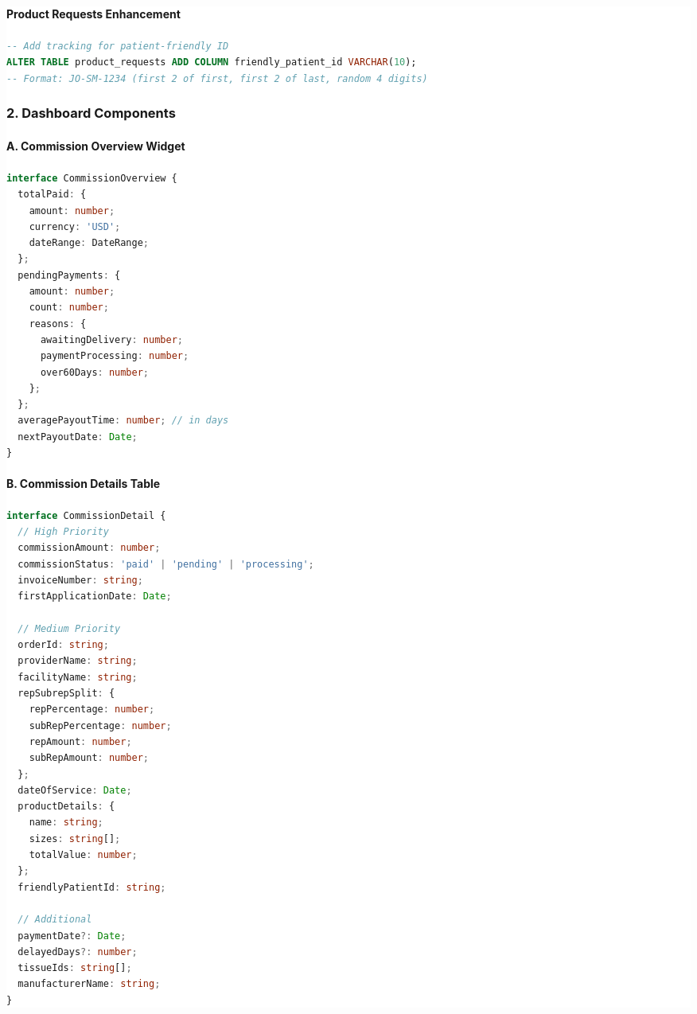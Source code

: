 #### Product Requests Enhancement
```sql
-- Add tracking for patient-friendly ID
ALTER TABLE product_requests ADD COLUMN friendly_patient_id VARCHAR(10);
-- Format: JO-SM-1234 (first 2 of first, first 2 of last, random 4 digits)
```

### 2. Dashboard Components

#### A. Commission Overview Widget
```typescript
interface CommissionOverview {
  totalPaid: {
    amount: number;
    currency: 'USD';
    dateRange: DateRange;
  };
  pendingPayments: {
    amount: number;
    count: number;
    reasons: {
      awaitingDelivery: number;
      paymentProcessing: number;
      over60Days: number;
    };
  };
  averagePayoutTime: number; // in days
  nextPayoutDate: Date;
}
```

#### B. Commission Details Table
```typescript
interface CommissionDetail {
  // High Priority
  commissionAmount: number;
  commissionStatus: 'paid' | 'pending' | 'processing';
  invoiceNumber: string;
  firstApplicationDate: Date;
  
  // Medium Priority
  orderId: string;
  providerName: string;
  facilityName: string;
  repSubrepSplit: {
    repPercentage: number;
    subRepPercentage: number;
    repAmount: number;
    subRepAmount: number;
  };
  dateOfService: Date;
  productDetails: {
    name: string;
    sizes: string[];
    totalValue: number;
  };
  friendlyPatientId: string;
  
  // Additional
  paymentDate?: Date;
  delayedDays?: number;
  tissueIds: string[];
  manufacturerName: string;
}
```